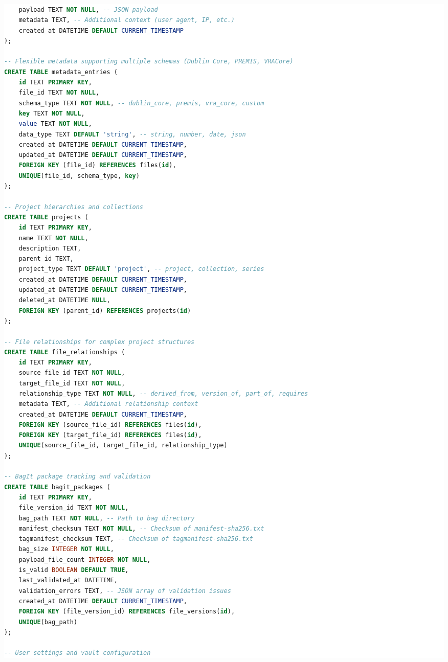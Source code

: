 ```sql
    payload TEXT NOT NULL, -- JSON payload
    metadata TEXT, -- Additional context (user agent, IP, etc.)
    created_at DATETIME DEFAULT CURRENT_TIMESTAMP
);

-- Flexible metadata supporting multiple schemas (Dublin Core, PREMIS, VRACore)
CREATE TABLE metadata_entries (
    id TEXT PRIMARY KEY,
    file_id TEXT NOT NULL,
    schema_type TEXT NOT NULL, -- dublin_core, premis, vra_core, custom
    key TEXT NOT NULL,
    value TEXT NOT NULL,
    data_type TEXT DEFAULT 'string', -- string, number, date, json
    created_at DATETIME DEFAULT CURRENT_TIMESTAMP,
    updated_at DATETIME DEFAULT CURRENT_TIMESTAMP,
    FOREIGN KEY (file_id) REFERENCES files(id),
    UNIQUE(file_id, schema_type, key)
);

-- Project hierarchies and collections
CREATE TABLE projects (
    id TEXT PRIMARY KEY,
    name TEXT NOT NULL,
    description TEXT,
    parent_id TEXT,
    project_type TEXT DEFAULT 'project', -- project, collection, series
    created_at DATETIME DEFAULT CURRENT_TIMESTAMP,
    updated_at DATETIME DEFAULT CURRENT_TIMESTAMP,
    deleted_at DATETIME NULL,
    FOREIGN KEY (parent_id) REFERENCES projects(id)
);

-- File relationships for complex project structures
CREATE TABLE file_relationships (
    id TEXT PRIMARY KEY,
    source_file_id TEXT NOT NULL,
    target_file_id TEXT NOT NULL,
    relationship_type TEXT NOT NULL, -- derived_from, version_of, part_of, requires
    metadata TEXT, -- Additional relationship context
    created_at DATETIME DEFAULT CURRENT_TIMESTAMP,
    FOREIGN KEY (source_file_id) REFERENCES files(id),
    FOREIGN KEY (target_file_id) REFERENCES files(id),
    UNIQUE(source_file_id, target_file_id, relationship_type)
);

-- BagIt package tracking and validation
CREATE TABLE bagit_packages (
    id TEXT PRIMARY KEY,
    file_version_id TEXT NOT NULL,
    bag_path TEXT NOT NULL, -- Path to bag directory
    manifest_checksum TEXT NOT NULL, -- Checksum of manifest-sha256.txt
    tagmanifest_checksum TEXT, -- Checksum of tagmanifest-sha256.txt
    bag_size INTEGER NOT NULL,
    payload_file_count INTEGER NOT NULL,
    is_valid BOOLEAN DEFAULT TRUE,
    last_validated_at DATETIME,
    validation_errors TEXT, -- JSON array of validation issues
    created_at DATETIME DEFAULT CURRENT_TIMESTAMP,
    FOREIGN KEY (file_version_id) REFERENCES file_versions(id),
    UNIQUE(bag_path)
);

-- User settings and vault configuration
```